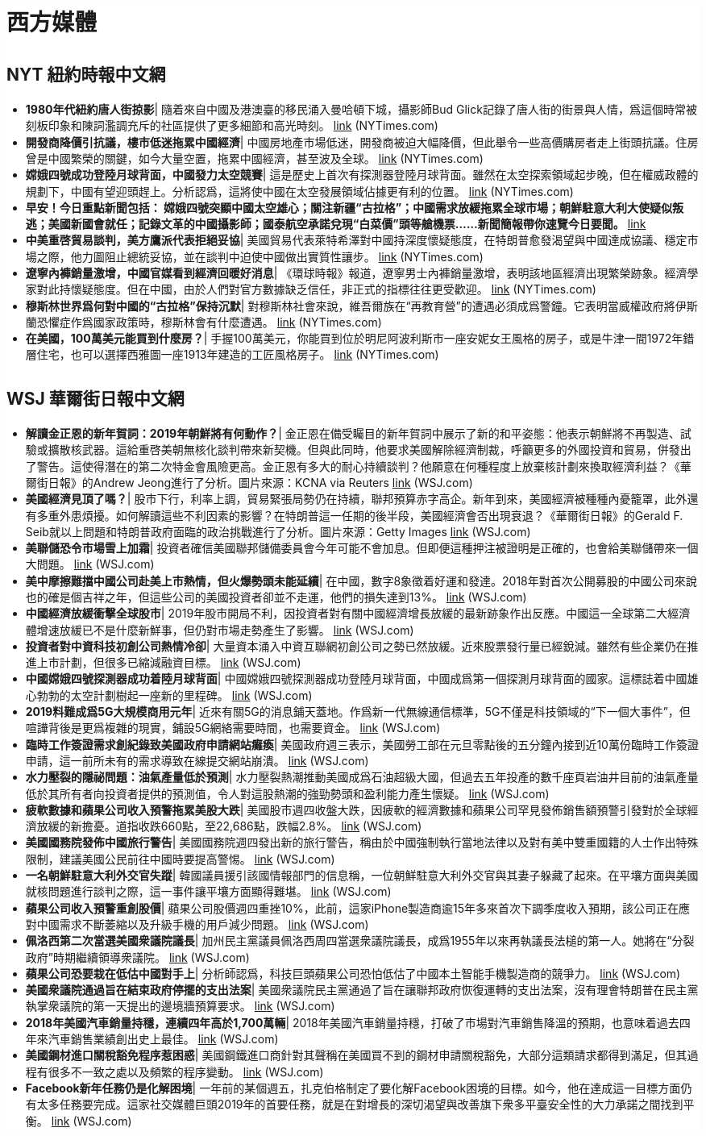# 西方媒體

## NYT 紐約時報中文網
- **1980年代紐約唐人街掠影**| 隨着來自中國及港澳臺的移民涌入曼哈頓下城，攝影師Bud Glick記錄了唐人街的街景與人情，爲這個時常被刻板印象和陳詞濫調充斥的社區提供了更多細節和高光時刻。 [link]() (NYTimes.com)
- **開發商降價引抗議，樓市低迷拖累中國經濟**| 中國房地產市場低迷，開發商被迫大幅降價，但此舉令一些高價購房者走上街頭抗議。住房曾是中國繁榮的關鍵，如今大量空置，拖累中國經濟，甚至波及全球。 [link]() (NYTimes.com)
- **嫦娥四號成功登陸月球背面，中國發力太空競賽**| 這是歷史上首次有探測器登陸月球背面。雖然在太空探索領域起步晚，但在權威政體的規劃下，中國有望迎頭趕上。分析認爲，這將使中國在太空發展領域佔據更有利的位置。 [link]() (NYTimes.com)
- **早安！今日重點新聞包括： 嫦娥四號突顯中國太空雄心；關注新疆“古拉格”；中國需求放緩拖累全球市場；朝鮮駐意大利大使疑似叛逃；美國新國會就任；記錄文革的中國攝影師；國泰航空承諾兌現“白菜價”頭等艙機票……新聞簡報帶你速覽今日要聞。** [link]()
- **中美重啓貿易談判，美方鷹派代表拒絕妥協**| 美國貿易代表萊特希澤對中國持深度懷疑態度，在特朗普愈發渴望與中國達成協議、穩定市場之際，他力圖阻止總統妥協，並在談判中迫使中國做出實質性讓步。 [link]() (NYTimes.com)
- **遼寧內褲銷量激增，中國官媒看到經濟回暖好消息**| 《環球時報》報道，遼寧男士內褲銷量激增，表明該地區經濟出現繁榮跡象。經濟學家對此持懷疑態度。但在中國，由於人們對官方數據缺乏信任，非正式的指標往往更受歡迎。 [link]() (NYTimes.com)
- **穆斯林世界爲何對中國的“古拉格”保持沉默**| 對穆斯林社會來說，維吾爾族在“再教育營”的遭遇必須成爲警鐘。它表明當威權政府將伊斯蘭恐懼症作爲國家政策時，穆斯林會有什麼遭遇。 [link]() (NYTimes.com)
- **在美國，100萬美元能買到什麼房？**| 手握100萬美元，你能買到位於明尼阿波利斯市一座安妮女王風格的房子，或是牛津一間1972年錯層住宅，也可以選擇西雅圖一座1913年建造的工匠風格房子。 [link]() (NYTimes.com)

## WSJ 華爾街日報中文網
- **解讀金正恩的新年賀詞：2019年朝鮮將有何動作？**| 金正恩在備受矚目的新年賀詞中展示了新的和平姿態：他表示朝鮮將不再製造、試驗或擴散核武器。這給重啓美朝無核化談判帶來新契機。但與此同時，他要求美國解除經濟制裁，呼籲更多的外國投資和貿易，併發出了警告。這使得潛在的第二次特金會風險更高。金正恩有多大的耐心持續談判？他願意在何種程度上放棄核計劃來換取經濟利益？《華爾街日報》的Andrew Jeong進行了分析。圖片來源：KCNA via Reuters [link]() (WSJ.com)
- **美國經濟見頂了嗎？**| 股市下行，利率上調，貿易緊張局勢仍在持續，聯邦預算赤字高企。新年到來，美國經濟被種種內憂籠罩，此外還有多重外患煩擾。如何解讀這些不利因素的影響？在特朗普這一任期的後半段，美國經濟會否出現衰退？《華爾街日報》的Gerald F. Seib就以上問題和特朗普政府面臨的政治挑戰進行了分析。圖片來源：Getty Images [link]() (WSJ.com)
- **美聯儲恐令市場雪上加霜**| 投資者確信美國聯邦儲備委員會今年可能不會加息。但即便這種押注被證明是正確的，也會給美聯儲帶來一個大問題。 [link]() (WSJ.com)
- **美中摩擦難擋中國公司赴美上市熱情，但火爆勢頭未能延續**| 在中國，數字8象徵着好運和發達。2018年對首次公開募股的中國公司來說也的確是個吉祥之年，但這些公司的美國投資者卻並不走運，他們的損失達到13%。 [link]() (WSJ.com)
- **中國經濟放緩衝擊全球股市**| 2019年股市開局不利，因投資者對有關中國經濟增長放緩的最新跡象作出反應。中國這一全球第二大經濟體增速放緩已不是什麼新鮮事，但仍對市場走勢產生了影響。 [link]() (WSJ.com)
- **投資者對中資科技初創公司熱情冷卻**| 大量資本涌入中資互聯網初創公司之勢已然放緩。近來股票發行量已經銳減。雖然有些企業仍在推進上市計劃，但很多已縮減融資目標。 [link]() (WSJ.com)
- **中國嫦娥四號探測器成功着陸月球背面**| 中國嫦娥四號探測器成功登陸月球背面，中國成爲第一個探測月球背面的國家。這標誌着中國雄心勃勃的太空計劃樹起一座新的里程碑。 [link]() (WSJ.com)
- **2019料難成爲5G大規模商用元年**| 近來有關5G的消息鋪天蓋地。作爲新一代無線通信標準，5G不僅是科技領域的“下一個大事件”，但喧譁背後是更爲複雜的現實，鋪設5G網絡需要時間，也需要資金。 [link]() (WSJ.com)
- **臨時工作簽證需求創紀錄致美國政府申請網站癱瘓**| 美國政府週三表示，美國勞工部在元旦零點後的五分鐘內接到近10萬份臨時工作簽證申請，這一前所未有的需求導致在線提交網站崩潰。 [link]() (WSJ.com)
- **水力壓裂的隱祕問題：油氣產量低於預測**| 水力壓裂熱潮推動美國成爲石油超級大國，但過去五年投產的數千座頁岩油井目前的油氣產量低於其所有者向投資者提供的預測值，令人對這股熱潮的強勁勢頭和盈利能力產生懷疑。 [link]() (WSJ.com)
- **疲軟數據和蘋果公司收入預警拖累美股大跌**| 美國股市週四收盤大跌，因疲軟的經濟數據和蘋果公司罕見發佈銷售額預警引發對於全球經濟放緩的新擔憂。道指收跌660點，至22,686點，跌幅2.8%。 [link]() (WSJ.com)
- **美國國務院發佈中國旅行警告**| 美國國務院週四發出新的旅行警告，稱由於中國強制執行當地法律以及對有美中雙重國籍的人士作出特殊限制，建議美國公民前往中國時要提高警惕。 [link]() (WSJ.com)
- **一名朝鮮駐意大利外交官失蹤**| 韓國議員援引該國情報部門的信息稱，一位朝鮮駐意大利外交官與其妻子躲藏了起來。在平壤方面與美國就核問題進行談判之際，這一事件讓平壤方面顯得難堪。 [link]() (WSJ.com)
- **蘋果公司收入預警重創股價**| 蘋果公司股價週四重挫10%，此前，這家iPhone製造商逾15年多來首次下調季度收入預期，該公司正在應對中國需求不斷萎縮以及升級手機的用戶減少問題。 [link]() (WSJ.com)
- **佩洛西第二次當選美國衆議院議長**| 加州民主黨議員佩洛西周四當選衆議院議長，成爲1955年以來再執議長法槌的第一人。她將在“分裂政府”時期繼續領導衆議院。 [link]() (WSJ.com)
- **蘋果公司恐要栽在低估中國對手上**| 分析師認爲，科技巨頭蘋果公司恐怕低估了中國本土智能手機製造商的競爭力。 [link]() (WSJ.com)
- **美國衆議院通過旨在結束政府停擺的支出法案**| 美國衆議院民主黨通過了旨在讓聯邦政府恢復運轉的支出法案，沒有理會特朗普在民主黨執掌衆議院的第一天提出的邊境牆預算要求。 [link]() (WSJ.com)
- **2018年美國汽車銷量持穩，連續四年高於1,700萬輛**| 2018年美國汽車銷量持穩，打破了市場對汽車銷售降溫的預期，也意味着過去四年來汽車銷售業績創出史上最佳。 [link]() (WSJ.com)
- **美國鋼材進口關稅豁免程序惹困惑**| 美國鋼鐵進口商針對其聲稱在美國買不到的鋼材申請關稅豁免，大部分這類請求都得到滿足，但其過程有很多不一致之處以及頻繁的程序變動。 [link]() (WSJ.com)
- **Facebook新年任務仍是化解困境**| 一年前的某個週五，扎克伯格制定了要化解Facebook困境的目標。如今，他在達成這一目標方面仍有太多任務要完成。這家社交媒體巨頭2019年的首要任務，就是在對增長的深切渴望與改善旗下衆多平臺安全性的大力承諾之間找到平衡。 [link]() (WSJ.com)
